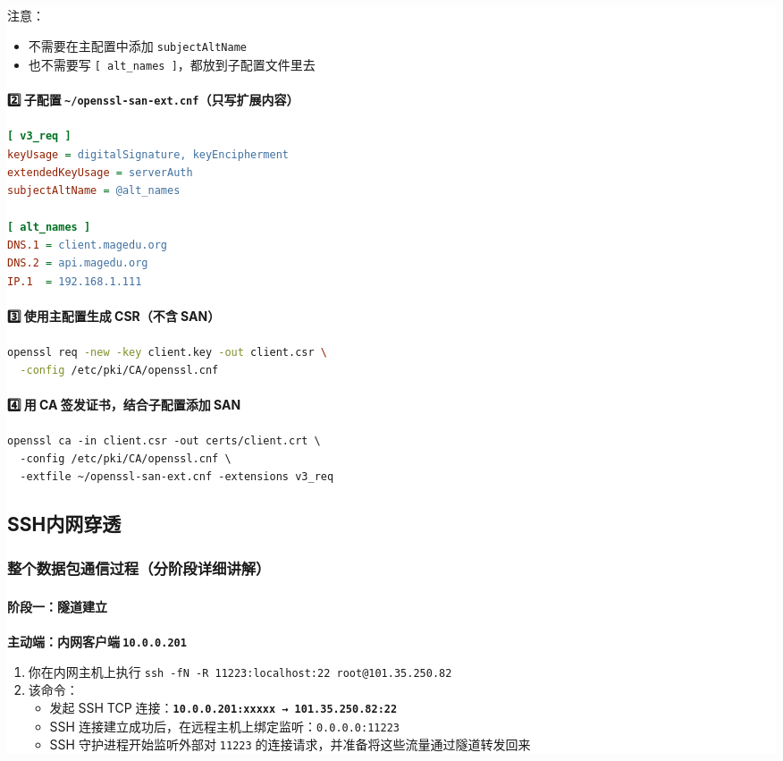 注意：

- 不需要在主配置中添加 `subjectAltName`
- 也不需要写 `[ alt_names ]`，都放到子配置文件里去



#### 2️⃣ 子配置 `~/openssl-san-ext.cnf`（只写扩展内容）

```ini
[ v3_req ]
keyUsage = digitalSignature, keyEncipherment
extendedKeyUsage = serverAuth
subjectAltName = @alt_names

[ alt_names ]
DNS.1 = client.magedu.org
DNS.2 = api.magedu.org
IP.1  = 192.168.1.111
```



#### 3️⃣ 使用主配置生成 CSR（不含 SAN）

```bash
openssl req -new -key client.key -out client.csr \
  -config /etc/pki/CA/openssl.cnf
```



#### 4️⃣ 用 CA 签发证书，结合子配置添加 SAN

```
openssl ca -in client.csr -out certs/client.crt \
  -config /etc/pki/CA/openssl.cnf \
  -extfile ~/openssl-san-ext.cnf -extensions v3_req
```





## SSH内网穿透

### 整个数据包通信过程（分阶段详细讲解）



#### 阶段一：隧道建立

**主动端：内网客户端 `10.0.0.201`**

1. 你在内网主机上执行 `ssh -fN -R 11223:localhost:22 root@101.35.250.82`
2. 该命令：
   - 发起 SSH TCP 连接：**`10.0.0.201:xxxxx → 101.35.250.82:22`**
   - SSH 连接建立成功后，在远程主机上绑定监听：`0.0.0.0:11223`
   - SSH 守护进程开始监听外部对 `11223` 的连接请求，并准备将这些流量通过隧道转发回来
